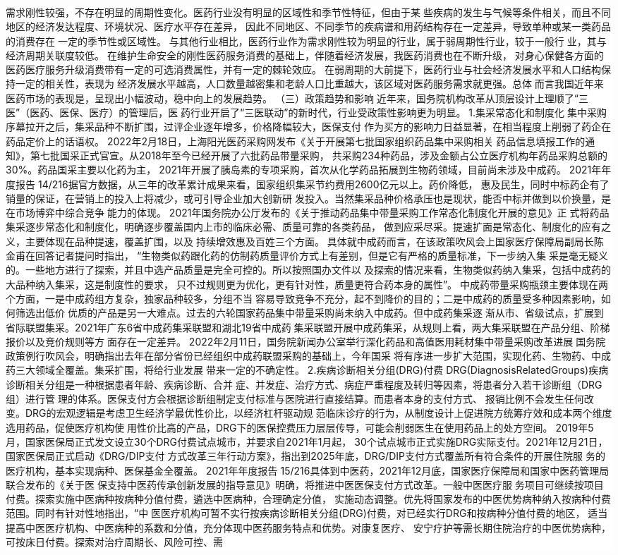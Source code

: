 需求刚性较强，不存在明显的周期性变化。医药行业没有明显的区域性和季节性特征，但由于某
些疾病的发生与气候等条件相关，而且不同地区的经济发达程度、环境状况、医疗水平存在差异，
因此不同地区、不同季节的疾病谱和用药结构存在一定差异，导致单种或某一类药品的消费存在
一定的季节性或区域性。
与其他行业相比，医药行业作为需求刚性较为明显的行业，属于弱周期性行业，较于一般行
业，其与经济周期关联度较低。
在维护生命安全的刚性医药服务消费的基础上，伴随着经济发展，我医药消费也在不断升级，
对身心保健各方面的医药医疗服务升级消费带有一定的可选消费属性，并有一定的棘轮效应。
在弱周期的大前提下，医药行业与社会经济发展水平和人口结构保持一定的相关性，表现为
经济发展水平越高，人口数量越密集和老龄人口比重越大，该区域对医药服务需求就更强。总体
而言我国近年来医药市场的表现是，呈现出小幅波动，稳中向上的发展趋势。
（三）政策趋势和影响
近年来，国务院机构改革从顶层设计上理顺了“三医”（医药、医保、医疗）的管理后，医
药行业开启了“三医联动”的新时代，行业受政策性影响更为明显。
1.集采常态化和制度化
集中采购序幕拉开之后，集采品种不断扩围，过评企业逐年增多，价格降幅较大，医保支付
作为买方的影响力日益显著，在相当程度上削弱了药企在药品定价上的话语权。
2022年2月18日，上海阳光医药采购网发布《关于开展第七批国家组织药品集中采购相关
药品信息填报工作的通知》，第七批国采正式官宣。从2018年至今已经开展了六批药品带量采购，
共采购234种药品，涉及金额占公立医疗机构年药品采购总额的30%。药品国采主要以化药为主，
2021年开展了胰岛素的专项采购，首次从化学药品拓展到生物药领域，目前尚未涉及中成药。
2021年年度报告
14/216据官方数据，从三年的改革累计成果来看，国家组织集采节约费用2600亿元以上。药价降低，
惠及民生，同时中标药企有了销量的保证，在营销上的投入上将减少，或可引导企业加大创新研
发投入。当然集采品种价格承压也是现状，能否中标并做到以价换量，是在市场博弈中综合竞争
能力的体现。
2021年国务院办公厅发布的《关于推动药品集中带量采购工作常态化制度化开展的意见》正
式将药品集采逐步常态化和制度化，明确逐步覆盖国内上市的临床必需、质量可靠的各类药品，
做到应采尽采。提速扩面是常态化、制度化的应有之义，主要体现在品种提速，覆盖扩围，以及
持续增效惠及百姓三个方面。
具体就中成药而言，在该政策吹风会上国家医疗保障局副局长陈金甫在回答记者提问时指出，
“生物类似药跟化药的仿制药质量评价方式上有差别，但是它有严格的质量标准，下一步纳入集
采是毫无疑义的。一些地方进行了探索，并且中选产品质量是完全可控的。所以按照国办文件以
及探索的情况来看，生物类似药纳入集采，包括中成药的大品种纳入集采，这是制度性的要求，
只不过规则更为优化，更有针对性，质量更符合药本身的属性”。
中成药带量采购瓶颈主要体现在两个方面，一是中成药组方复杂，独家品种较多，分组不当
容易导致竞争不充分，起不到降价的目的；二是中成药的质量受多种因素影响，如何筛选出低价
优质的产品是另一大难点。过去的六轮国家药品集中带量采购尚未纳入中成药。但中成药集采逐
渐从市、省级试点，扩展到省际联盟集采。2021年广东6省中成药集采联盟和湖北19省中成药
集采联盟开展中成药集采，从规则上看，两大集采联盟在产品分组、阶梯报价以及竞价规则等方
面存在一定差异。
2022年2月11日，国务院新闻办公室举行深化药品和高值医用耗材集中带量采购改革进展
国务院政策例行吹风会，明确指出去年在部分省份已经组织中成药联盟采购的基础上，今年国采
将有序进一步扩大范围，实现化药、生物药、中成药三大领域全覆盖。集采扩围，将给行业发展
带来一定的不确定性。
2.疾病诊断相关分组(DRG)付费
DRG(DiagnosisRelatedGroups)疾病诊断相关分组是一种根据患者年龄、疾病诊断、合并
症、并发症、治疗方式、病症严重程度及转归等因素，将患者分入若干诊断组（DRG组）进行管
理的体系。医保支付方会根据诊断组制定支付标准与医院进行直接结算。而患者本身的支付方式、
报销比例不会发生任何改变。DRG的宏观逻辑是考虑卫生经济学最优性价比，以经济杠杆驱动规
范临床诊疗的行为，从制度设计上促进院方统筹疗效和成本两个维度选用药品，促使医疗机构使
用性价比高的产品，DRG下的医保控费压力层层传导，可能会削弱医生在使用药品上的处方空间。
2019年5月，国家医保局正式发文设立30个DRG付费试点城市，并要求自2021年1月起，
30个试点城市正式实施DRG实际支付。2021年12月21日，国家医保局正式启动《DRG/DIP支付
方式改革三年行动方案》，指出到2025年底，DRG/DIP支付方式覆盖所有符合条件的开展住院服
务的医疗机构，基本实现病种、医保基金全覆盖。
2021年年度报告
15/216具体到中医药，2021年12月底，国家医疗保障局和国家中医药管理局联合发布的《关于医
保支持中医药传承创新发展的指导意见》明确，将推进中医医保支付方式改革。一般中医医疗服
务项目可继续按项目付费。探索实施中医病种按病种分值付费，遴选中医病种，合理确定分值，
实施动态调整。优先将国家发布的中医优势病种纳入按病种付费范围。同时有针对性地指出，“中
医医疗机构可暂不实行按疾病诊断相关分组(DRG)付费，对已经实行DRG和按病种分值付费的地区，
适当提高中医医疗机构、中医病种的系数和分值，充分体现中医药服务特点和优势。对康复医疗、
安宁疗护等需长期住院治疗的中医优势病种，可按床日付费。探索对治疗周期长、风险可控、需